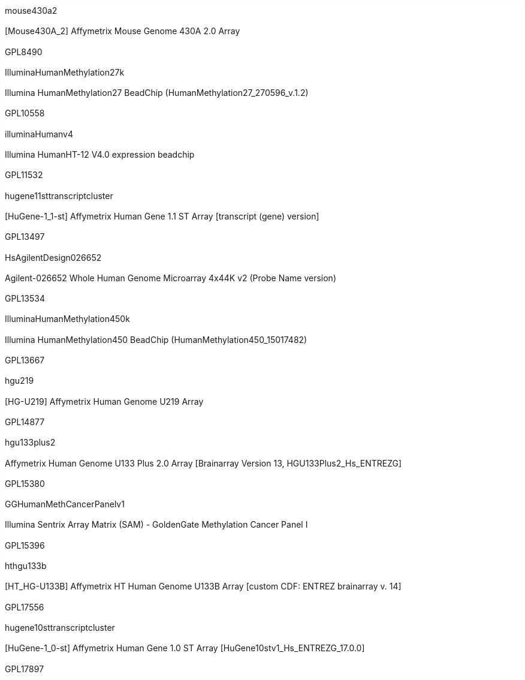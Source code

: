 mouse430a2

\[Mouse430A\_2\] Affymetrix Mouse Genome 430A 2.0 Array

GPL8490

IlluminaHumanMethylation27k

Illumina HumanMethylation27 BeadChip (HumanMethylation27\_270596\_v.1.2)

GPL10558

illuminaHumanv4

Illumina HumanHT-12 V4.0 expression beadchip

GPL11532

hugene11sttranscriptcluster

\[HuGene-1\_1-st\] Affymetrix Human Gene 1.1 ST Array \[transcript (gene) version\]

GPL13497

HsAgilentDesign026652

Agilent-026652 Whole Human Genome Microarray 4x44K v2 (Probe Name version)

GPL13534

IlluminaHumanMethylation450k

Illumina HumanMethylation450 BeadChip (HumanMethylation450\_15017482)

GPL13667

hgu219

\[HG-U219\] Affymetrix Human Genome U219 Array

GPL14877

hgu133plus2

Affymetrix Human Genome U133 Plus 2.0 Array \[Brainarray Version 13, HGU133Plus2\_Hs\_ENTREZG\]

GPL15380

GGHumanMethCancerPanelv1

Illumina Sentrix Array Matrix (SAM) - GoldenGate Methylation Cancer Panel I

GPL15396

hthgu133b

\[HT\_HG-U133B\] Affymetrix HT Human Genome U133B Array \[custom CDF: ENTREZ brainarray v. 14\]

GPL17556

hugene10sttranscriptcluster

\[HuGene-1\_0-st\] Affymetrix Human Gene 1.0 ST Array \[HuGene10stv1\_Hs\_ENTREZG\_17.0.0\]

GPL17897
